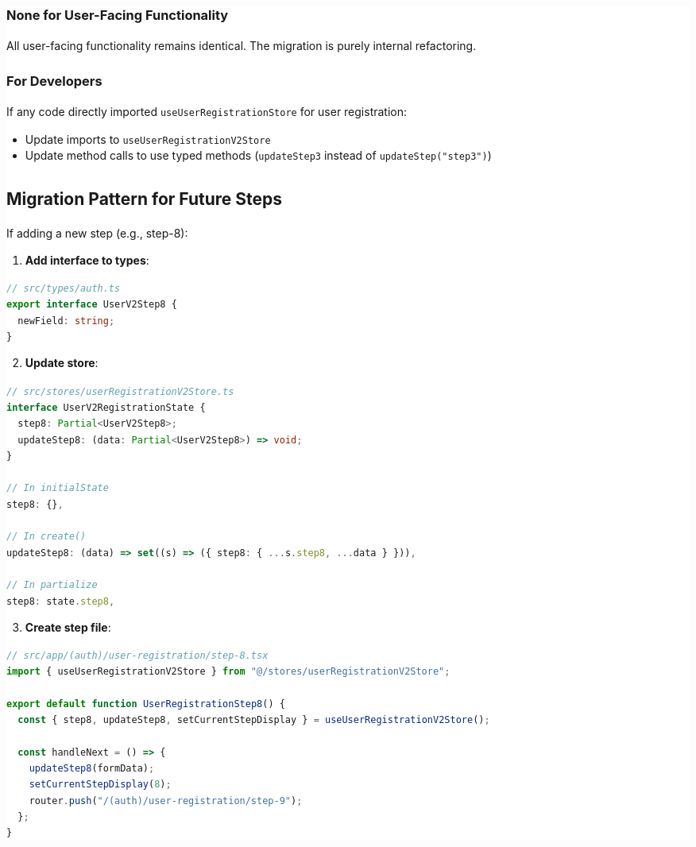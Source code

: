 ### None for User-Facing Functionality
All user-facing functionality remains identical. The migration is purely internal refactoring.

### For Developers
If any code directly imported `useUserRegistrationStore` for user registration:
- Update imports to `useUserRegistrationV2Store`
- Update method calls to use typed methods (`updateStep3` instead of `updateStep("step3")`)

## Migration Pattern for Future Steps

If adding a new step (e.g., step-8):

1. **Add interface to types**:
```typescript
// src/types/auth.ts
export interface UserV2Step8 {
  newField: string;
}
```

2. **Update store**:
```typescript
// src/stores/userRegistrationV2Store.ts
interface UserV2RegistrationState {
  step8: Partial<UserV2Step8>;
  updateStep8: (data: Partial<UserV2Step8>) => void;
}

// In initialState
step8: {},

// In create()
updateStep8: (data) => set((s) => ({ step8: { ...s.step8, ...data } })),

// In partialize
step8: state.step8,
```

3. **Create step file**:
```typescript
// src/app/(auth)/user-registration/step-8.tsx
import { useUserRegistrationV2Store } from "@/stores/userRegistrationV2Store";

export default function UserRegistrationStep8() {
  const { step8, updateStep8, setCurrentStepDisplay } = useUserRegistrationV2Store();
  
  const handleNext = () => {
    updateStep8(formData);
    setCurrentStepDisplay(8);
    router.push("/(auth)/user-registration/step-9");
  };
}
```
